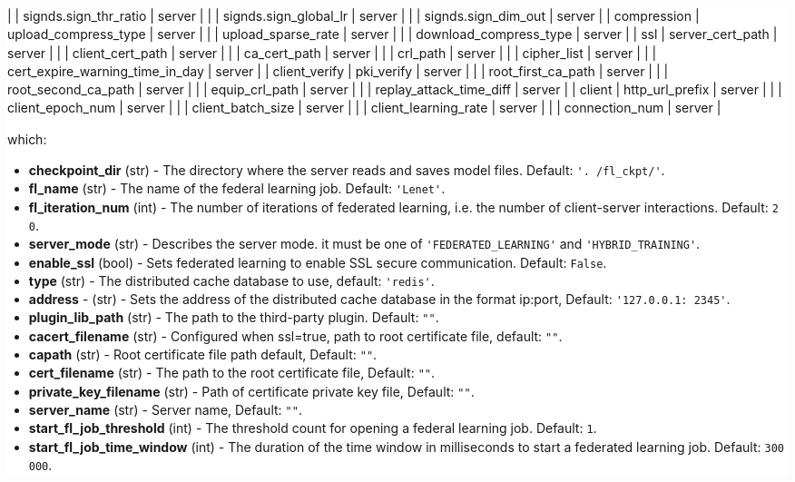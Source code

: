|               | signds.sign_thr_ratio                    | server |
|               | signds.sign_global_lr                    | server |
|               | signds.sign_dim_out                      | server |
| compression   | upload_compress_type                     | server |
|               | upload_sparse_rate                       | server |
|               | download_compress_type                   | server |
| ssl           | server_cert_path                         | server |
|               | client_cert_path                         | server |
|               | ca_cert_path                             | server |
|               | crl_path                                 | server |
|               | cipher_list                              | server |
|               | cert_expire_warning_time_in_day          | server |
| client_verify | pki_verify                               | server |
|               | root_first_ca_path                       | server |
|               | root_second_ca_path                      | server |
|               | equip_crl_path                           | server |
|               | replay_attack_time_diff                  | server |
| client        | http_url_prefix                          | server |
|               | client_epoch_num                         | server |
|               | client_batch_size                        | server |
|               | client_learning_rate                     | server |
|               | connection_num                           | server |

which:

- **checkpoint_dir** (str) - The directory where the server reads and saves model files. Default: ``'. /fl_ckpt/'``.
- **fl_name** (str) - The name of the federal learning job. Default: ``'Lenet'``.
- **fl_iteration_num** (int) - The number of iterations of federated learning, i.e. the number of client-server interactions. Default: ``20``.
- **server_mode** (str) - Describes the server mode. it must be one of ``'FEDERATED_LEARNING'`` and ``'HYBRID_TRAINING'``.
- **enable_ssl** (bool) - Sets federated learning to enable SSL secure communication. Default: ``False``.
- **type** (str) - The distributed cache database to use, default: ``'redis'``.
- **address** - (str) - Sets the address of the distributed cache database in the format ip:port, Default: ``'127.0.0.1: 2345'``.
- **plugin_lib_path** (str) - The path to the third-party plugin. Default: ``""``.
- **cacert_filename** (str) - Configured when ssl=true, path to root certificate file, default: ``""``.
- **capath** (str) - Root certificate file path default, Default: ``""``.
- **cert_filename** (str) - The path to the root certificate file, Default: ``""``.
- **private_key_filename** (str) - Path of certificate private key file, Default: ``""``.
- **server_name** (str) - Server name, Default: ``""``.
- **start_fl_job_threshold** (int) - The threshold count for opening a federal learning job. Default: ``1``.
- **start_fl_job_time_window** (int) - The duration of the time window in milliseconds to start a federated learning job. Default: ``300000``.